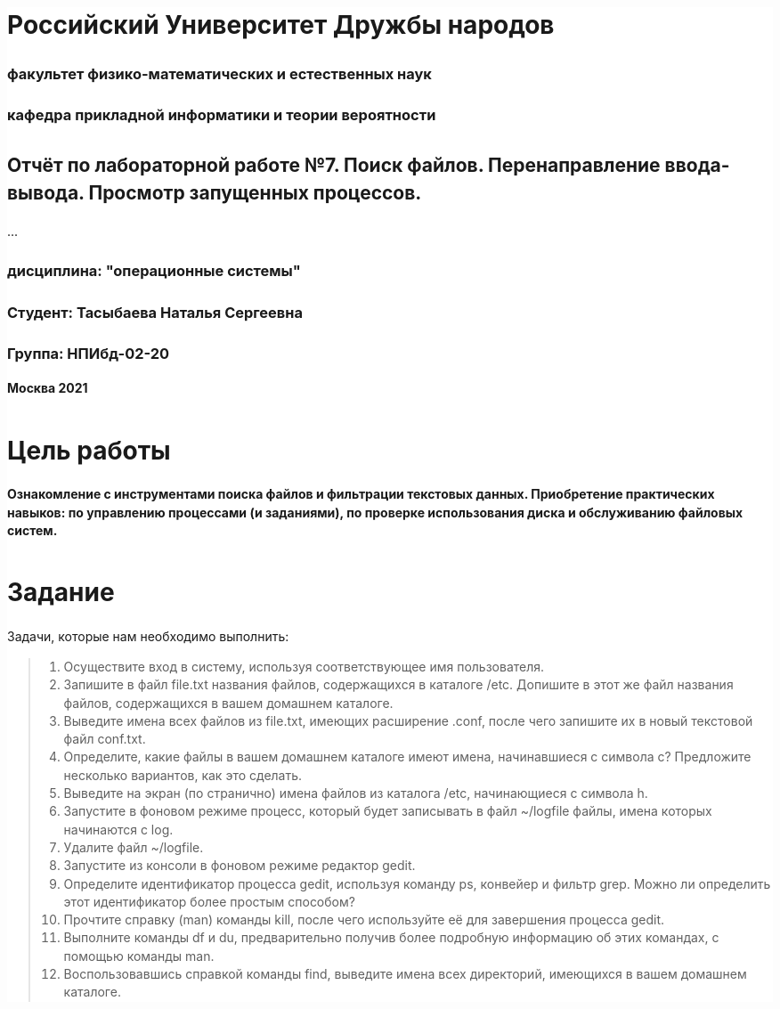# Российский Университет Дружбы народов
### факультет физико-математических и естественных наук
### кафедра прикладной информатики и теории вероятности




## Отчёт по лабораторной работе №7. Поиск файлов. Перенаправление ввода-вывода. Просмотр запущенных процессов.
...
### **дисциплина: "операционные системы"**





### Студент: Тасыбаева Наталья Сергеевна

### Группа: НПИбд-02-20


**Москва 2021**


# Цель работы

**Ознакомление с инструментами поиска файлов и фильтрации текстовых данных. Приобретение практических навыков: по управлению процессами (и заданиями), по проверке использования диска и обслуживанию файловых систем.**

# Задание

Задачи, которые нам необходимо выполнить:
>1. Осуществите вход в систему, используя соответствующее имя пользователя.
>2. Запишите в файл file.txt названия файлов, содержащихся в каталоге /etc.
Допишите в этот же файл названия файлов, содержащихся в вашем домашнем
каталоге.
>3. Выведите имена всех файлов из file.txt, имеющих расширение .conf, после
чего запишите их в новый текстовой файл conf.txt.
>4. Определите, какие файлы в вашем домашнем каталоге имеют имена, начинавшиеся с символа c? Предложите несколько вариантов, как это сделать.
>5. Выведите на экран (по странично) имена файлов из каталога /etc, начинающиеся с символа h.
>6. Запустите в фоновом режиме процесс, который будет записывать в файл
~/logfile файлы, имена которых начинаются с log.
>7. Удалите файл ~/logfile.
>8. Запустите из консоли в фоновом режиме редактор gedit.
>9. Определите идентификатор процесса gedit, используя команду ps, конвейер и
фильтр grep. Можно ли определить этот идентификатор более простым способом?
>10. Прочтите справку (man) команды kill, после чего используйте её для завершения процесса gedit.
>11. Выполните команды df и du, предварительно получив более подробную информацию об этих командах, с помощью команды man.
>12. Воспользовавшись справкой команды find, выведите имена всех директорий,
имеющихся в вашем домашнем каталоге.
